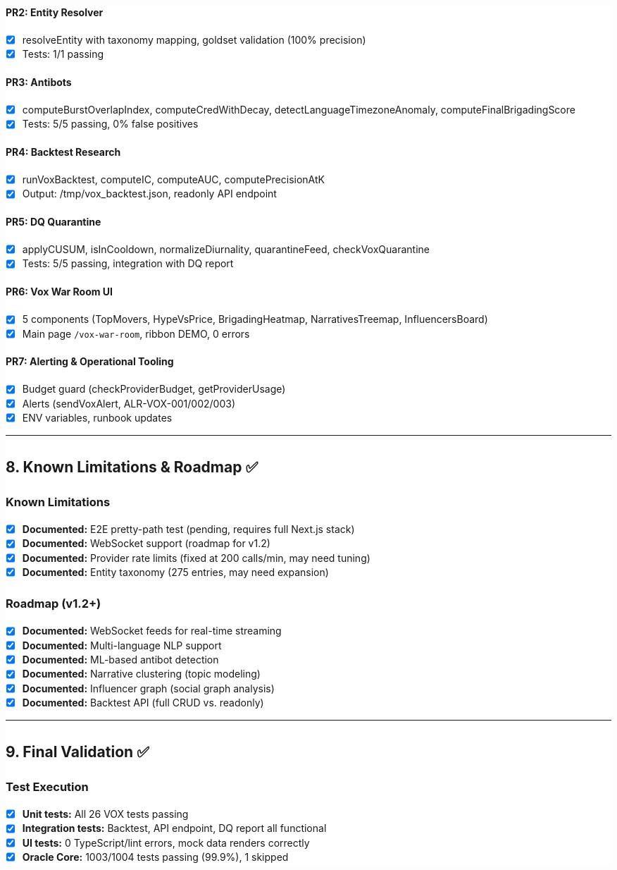 #### PR2: Entity Resolver
- [x] resolveEntity with taxonomy mapping, goldset validation (100% precision)
- [x] Tests: 1/1 passing

#### PR3: Antibots
- [x] computeBurstOverlapIndex, computeCredWithDecay, detectLanguageTimezoneAnomaly, computeFinalBrigadingScore
- [x] Tests: 5/5 passing, 0% false positives

#### PR4: Backtest Research
- [x] runVoxBacktest, computeIC, computeAUC, computePrecisionAtK
- [x] Output: /tmp/vox_backtest.json, readonly API endpoint

#### PR5: DQ Quarantine
- [x] applyCUSUM, isInCooldown, normalizeDiurnality, quarantineFeed, checkVoxQuarantine
- [x] Tests: 5/5 passing, integration with DQ report

#### PR6: Vox War Room UI
- [x] 5 components (TopMovers, HypeVsPrice, BrigadingHeatmap, NarrativesTreemap, InfluencersBoard)
- [x] Main page `/vox-war-room`, ribbon DEMO, 0 errors

#### PR7: Alerting & Operational Tooling
- [x] Budget guard (checkProviderBudget, getProviderUsage)
- [x] Alerts (sendVoxAlert, ALR-VOX-001/002/003)
- [x] ENV variables, runbook updates

---

## 8. Known Limitations & Roadmap ✅

### Known Limitations
- [x] **Documented:** E2E pretty-path test (pending, requires full Next.js stack)
- [x] **Documented:** WebSocket support (roadmap for v1.2)
- [x] **Documented:** Provider rate limits (fixed at 200 calls/min, may need tuning)
- [x] **Documented:** Entity taxonomy (275 entries, may need expansion)

### Roadmap (v1.2+)
- [x] **Documented:** WebSocket feeds for real-time streaming
- [x] **Documented:** Multi-language NLP support
- [x] **Documented:** ML-based antibot detection
- [x] **Documented:** Narrative clustering (topic modeling)
- [x] **Documented:** Influencer graph (social graph analysis)
- [x] **Documented:** Backtest API (full CRUD vs. readonly)

---

## 9. Final Validation ✅

### Test Execution
- [x] **Unit tests:** All 26 VOX tests passing
- [x] **Integration tests:** Backtest, API endpoint, DQ report all functional
- [x] **UI tests:** 0 TypeScript/lint errors, mock data renders correctly
- [x] **Oracle Core:** 1003/1004 tests passing (99.9%), 1 skipped
